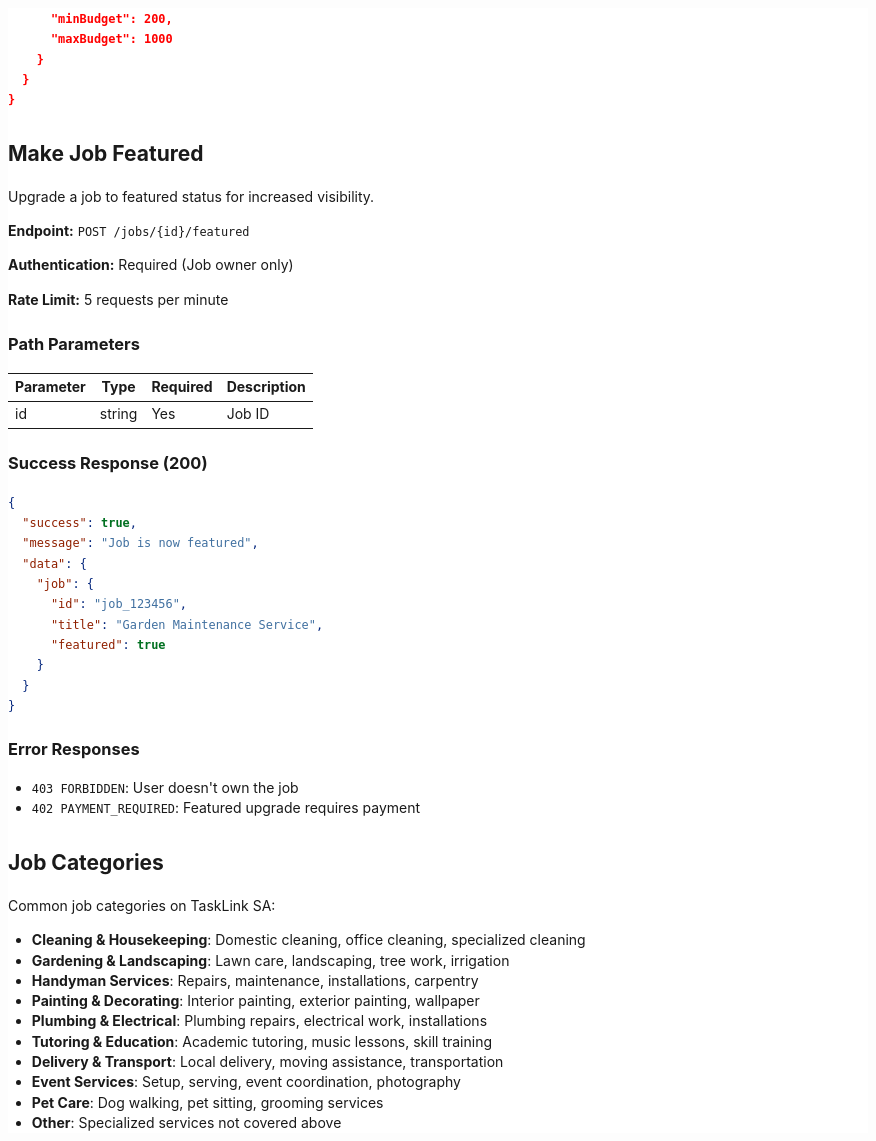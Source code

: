 ```json
      "minBudget": 200,
      "maxBudget": 1000
    }
  }
}
```

## Make Job Featured

Upgrade a job to featured status for increased visibility.

**Endpoint:** `POST /jobs/{id}/featured`

**Authentication:** Required (Job owner only)

**Rate Limit:** 5 requests per minute

### Path Parameters
| Parameter | Type | Required | Description |
|-----------|------|----------|-------------|
| id | string | Yes | Job ID |

### Success Response (200)
```json
{
  "success": true,
  "message": "Job is now featured",
  "data": {
    "job": {
      "id": "job_123456",
      "title": "Garden Maintenance Service",
      "featured": true
    }
  }
}
```

### Error Responses
- `403 FORBIDDEN`: User doesn't own the job
- `402 PAYMENT_REQUIRED`: Featured upgrade requires payment

## Job Categories

Common job categories on TaskLink SA:

- **Cleaning & Housekeeping**: Domestic cleaning, office cleaning, specialized cleaning
- **Gardening & Landscaping**: Lawn care, landscaping, tree work, irrigation
- **Handyman Services**: Repairs, maintenance, installations, carpentry
- **Painting & Decorating**: Interior painting, exterior painting, wallpaper
- **Plumbing & Electrical**: Plumbing repairs, electrical work, installations
- **Tutoring & Education**: Academic tutoring, music lessons, skill training
- **Delivery & Transport**: Local delivery, moving assistance, transportation
- **Event Services**: Setup, serving, event coordination, photography
- **Pet Care**: Dog walking, pet sitting, grooming services
- **Other**: Specialized services not covered above
